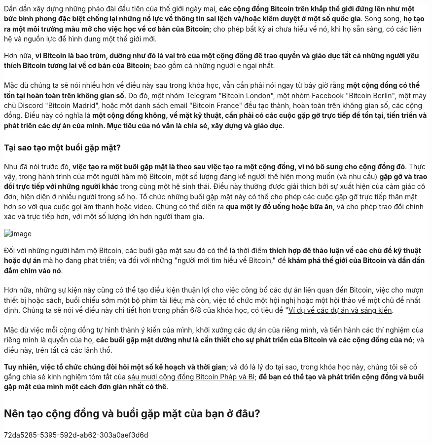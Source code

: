 Dần dần xây dựng những pháo đài đầu tiên của thế giới ngày mai, **các cộng đồng Bitcoin trên khắp thế giới đứng lên như một bức bình phong đặc biệt chống lại những nỗ lực về thông tin sai lệch và/hoặc kiểm duyệt ở một số quốc gia**. Song song, **họ tạo ra một môi trường màu mỡ cho việc học về cơ bản của Bitcoin**; cho phép bất kỳ ai chưa hiểu về nó, khi họ sẵn sàng, có các liên hệ và nguồn lực để hình dung một thế giới mới.

Hơn nữa, **vì Bitcoin là bao trùm, dường như đó là vai trò của một cộng đồng để trao quyền và giáo dục tất cả những người yêu thích Bitcoin tương lai về cơ bản của Bitcoin**; bao gồm cả những người e ngại nhất.
####
Mặc dù chúng ta sẽ nói nhiều hơn về điều này sau trong khóa học, vẫn cần phải nói ngay từ bây giờ rằng **một cộng đồng có thể tồn tại hoàn toàn trên không gian số**. Do đó, một nhóm Telegram "Bitcoin London", một nhóm Facebook "Bitcoin Berlin", một máy chủ Discord "Bitcoin Madrid", hoặc một danh sách email "Bitcoin France" đều tạo thành, hoàn toàn trên không gian số, các cộng đồng. Điều này có nghĩa là **một cộng đồng không, về mặt kỹ thuật, cần phải có các cuộc gặp gỡ trực tiếp để tồn tại, tiến triển và phát triển các dự án của mình. Mục tiêu của nó vẫn là chia sẻ, xây dựng và giáo dục**.

### Tại sao tạo một buổi gặp mặt?

Như đã nói trước đó, **việc tạo ra một buổi gặp mặt là theo sau việc tạo ra một cộng đồng, vì nó bổ sung cho cộng đồng đó**.
Thực vậy, trong hành trình của một người hâm mộ Bitcoin, một số lượng đáng kể người thể hiện mong muốn (và nhu cầu) **gặp gỡ và trao đổi trực tiếp với những người khác** trong cùng một hệ sinh thái. Điều này thường được giải thích bởi sự xuất hiện của cảm giác cô đơn, hiện diện ở nhiều người trong số họ.
Tổ chức những buổi gặp mặt này có thể cho phép các cuộc gặp gỡ trực tiếp thân mật hơn so với qua cuộc gọi âm thanh hoặc video. Chúng có thể diễn ra **qua một ly đồ uống hoặc bữa ăn**, và cho phép trao đổi chính xác và trực tiếp hơn, với một số lượng lớn hơn người tham gia.

![image](assets/fr/chapter1/img3bis.webp)

Đối với những người hâm mộ Bitcoin, các buổi gặp mặt sau đó có thể là thời điểm **thích hợp để thảo luận về các chủ đề kỹ thuật hoặc dự án** mà họ đang phát triển; và đối với những "người mới tìm hiểu về Bitcoin," để **khám phá thế giới của Bitcoin và dần dần đắm chìm vào nó**.
####
Hơn nữa, những sự kiện này cũng có thể tạo điều kiện thuận lợi cho việc công bố các dự án liên quan đến Bitcoin, việc cho mượn thiết bị hoặc sách, buổi chiếu sớm một bộ phim tài liệu; mà còn, việc tổ chức một hội nghị hoặc một hội thảo về một chủ đề nhất định. Chúng ta sẽ nói về điều này chi tiết hơn trong phần 6/8 của khóa học, có tiêu đề "[Ví dụ về các dự án và sáng kiến](LINK).
####
Mặc dù việc mỗi cộng đồng tự hình thành ý kiến của mình, khởi xướng các dự án của riêng mình, và tiến hành các thí nghiệm của riêng mình là quyền của họ, **các buổi gặp mặt dường như là cần thiết cho sự phát triển của Bitcoin và các cộng đồng của nó**; và điều này, trên tất cả các lãnh thổ.

**Tuy nhiên, việc tổ chức chúng đòi hỏi một số kế hoạch và thời gian**; và đó là lý do tại sao, trong khóa học này, chúng tôi sẽ cố gắng chia sẻ kinh nghiệm tóm tắt của [sáu mươi cộng đồng Bitcoin Pháp và Bỉ](https://btcmap.org/communities/map#2/5.24949/0.20000); **để bạn có thể tạo và phát triển cộng đồng và buổi gặp mặt của mình một cách đơn giản nhất có thể**.

## Nên tạo cộng đồng và buổi gặp mặt của bạn ở đâu?
<chapterId>72da5285-5395-592d-ab62-303a0aef3d6d</chapterId>
